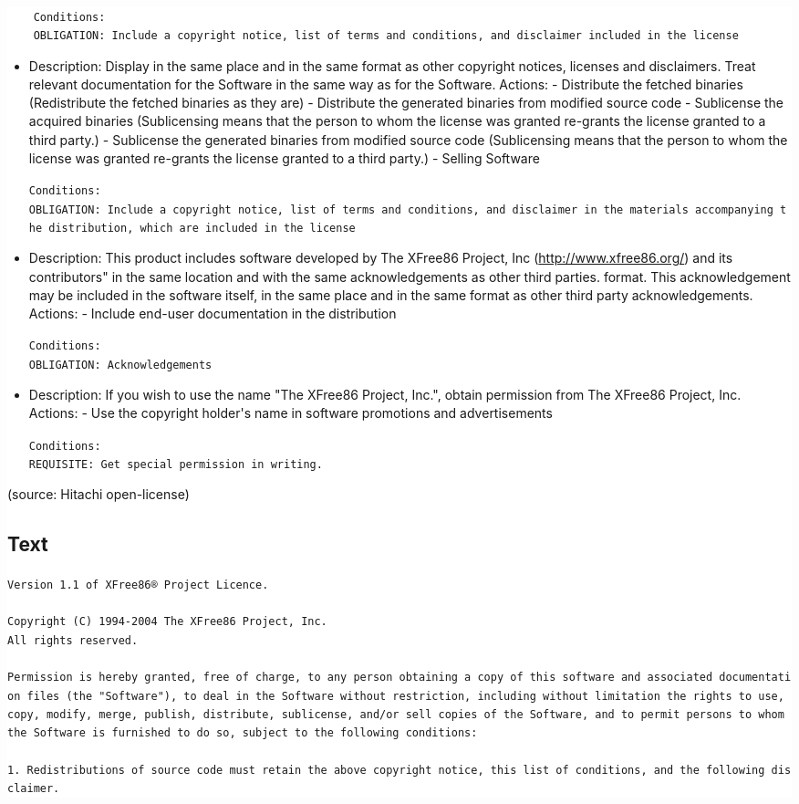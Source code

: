         Conditions:
        OBLIGATION: Include a copyright notice, list of terms and conditions, and disclaimer included in the license

-   Description: Display in the same place and in the same format as other copyright notices, licenses and disclaimers. Treat relevant documentation for the Software in the same way as for the Software.
        Actions:
        - Distribute the fetched binaries (Redistribute the fetched binaries as they are)
        - Distribute the generated binaries from modified source code
        - Sublicense the acquired binaries (Sublicensing means that the person to whom the license was granted re-grants the license granted to a third party.)
        - Sublicense the generated binaries from modified source code (Sublicensing means that the person to whom the license was granted re-grants the license granted to a third party.)
        - Selling Software

        Conditions:
        OBLIGATION: Include a copyright notice, list of terms and conditions, and disclaimer in the materials accompanying the distribution, which are included in the license

-   Description: This product includes software developed by The XFree86 Project, Inc (http://www.xfree86.org/) and its contributors" in the same location and with the same acknowledgements as other third parties. format. This acknowledgement may be included in the software itself, in the same place and in the same format as other third party acknowledgements.
        Actions:
        - Include end-user documentation in the distribution

        Conditions:
        OBLIGATION: Acknowledgements

-   Description: If you wish to use the name "The XFree86 Project, Inc.", obtain permission from The XFree86 Project, Inc.
        Actions:
        - Use the copyright holder's name in software promotions and advertisements

        Conditions:
        REQUISITE: Get special permission in writing.

(source: Hitachi open-license)

Text
----

    Version 1.1 of XFree86® Project Licence.

    Copyright (C) 1994-2004 The XFree86 Project, Inc.
    All rights reserved.

    Permission is hereby granted, free of charge, to any person obtaining a copy of this software and associated documentation files (the "Software"), to deal in the Software without restriction, including without limitation the rights to use, copy, modify, merge, publish, distribute, sublicense, and/or sell copies of the Software, and to permit persons to whom the Software is furnished to do so, subject to the following conditions:

    1. Redistributions of source code must retain the above copyright notice, this list of conditions, and the following disclaimer.
